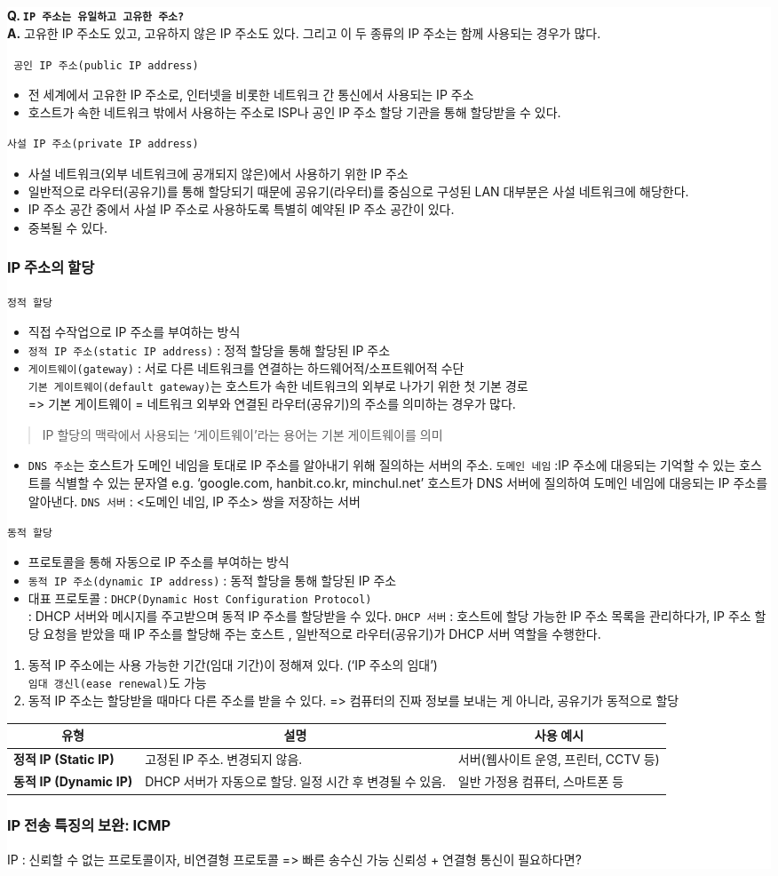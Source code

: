 **Q. `IP 주소는 유일하고 고유한 주소?`**  
**A.** 고유한 IP 주소도 있고, 고유하지 않은 IP 주소도 있다. 그리고 이 두 종류의 IP 주소는 함께 사용되는 경우가 많다.

` 공인 IP 주소(public IP address)`

- 전 세계에서 고유한 IP 주소로, 인터넷을 비롯한 네트워크 간 통신에서 사용되는 IP 주소
- 호스트가 속한 네트워크 밖에서 사용하는 주소로 ISP나 공인 IP 주소 할당 기관을 통해 할당받을 수 있다.

`사설 IP 주소(private IP address)`

- 사설 네트워크(외부 네트워크에 공개되지 않은)에서 사용하기 위한 IP 주소
- 일반적으로 라우터(공유기)를 통해 할당되기 때문에 공유기(라우터)를 중심으로 구성된 LAN 대부분은 사설 네트워크에 해당한다.
- IP 주소 공간 중에서 사설 IP 주소로 사용하도록 특별히 예약된 IP 주소 공간이 있다.
- 중복될 수 있다.

### IP 주소의 할당

`정적 할당`

- 직접 수작업으로 IP 주소를 부여하는 방식
- `정적 IP 주소(static IP address)` : 정적 할당을 통해 할당된 IP 주소
- `게이트웨이(gateway)` : 서로 다른 네트워크를 연결하는 하드웨어적/소프트웨어적 수단  
  `기본 게이트웨이(default gateway)`는 호스트가 속한 네트워크의 외부로 나가기 위한 첫 기본 경로  
  => 기본 게이트웨이 = 네트워크 외부와 연결된 라우터(공유기)의 주소를 의미하는 경우가 많다.

> IP 할당의 맥락에서 사용되는 ‘게이트웨이’라는 용어는 기본 게이트웨이를 의미

- `DNS 주소`는 호스트가 도메인 네임을 토대로 IP 주소를 알아내기 위해 질의하는 서버의 주소.
  `도메인 네임` :IP 주소에 대응되는 기억할 수 있는 호스트를 식별할 수 있는 문자열 e.g. ‘google.com, hanbit.co.kr, minchul.net’
  호스트가 DNS 서버에 질의하여 도메인 네임에 대응되는 IP 주소를 알아낸다.
  `DNS 서버` : <도메인 네임, IP 주소> 쌍을 저장하는 서버

`동적 할당`

- 프로토콜을 통해 자동으로 IP 주소를 부여하는 방식
- `동적 IP 주소(dynamic IP address)` : 동적 할당을 통해 할당된 IP 주소
- 대표 프로토콜 : `DHCP(Dynamic Host Configuration Protocol)`  
  : DHCP 서버와 메시지를 주고받으며 동적 IP 주소를 할당받을 수 있다.
  `DHCP 서버` : 호스트에 할당 가능한 IP 주소 목록을 관리하다가, IP 주소 할당 요청을 받았을 때 IP 주소를 할당해 주는 호스트 , 일반적으로 라우터(공유기)가 DHCP 서버 역할을 수행한다.

1. 동적 IP 주소에는 사용 가능한 기간(임대 기간)이 정해져 있다. (‘IP 주소의 임대’)  
   `임대 갱신l(ease renewal)`도 가능
2. 동적 IP 주소는 할당받을 때마다 다른 주소를 받을 수 있다.
   => 컴퓨터의 진짜 정보를 보내는 게 아니라, 공유기가 동적으로 할당

| 유형                     | 설명                                                    | 사용 예시                            |
| ------------------------ | ------------------------------------------------------- | ------------------------------------ |
| **정적 IP (Static IP)**  | 고정된 IP 주소. 변경되지 않음.                          | 서버(웹사이트 운영, 프린터, CCTV 등) |
| **동적 IP (Dynamic IP)** | DHCP 서버가 자동으로 할당. 일정 시간 후 변경될 수 있음. | 일반 가정용 컴퓨터, 스마트폰 등      |

### IP 전송 특징의 보완: ICMP

IP : 신뢰할 수 없는 프로토콜이자, 비연결형 프로토콜 => 빠른 송수신 가능
신뢰성 + 연결형 통신이 필요하다면?
